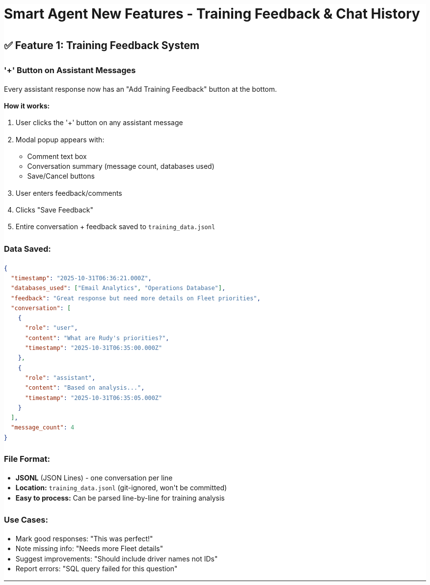 # Smart Agent New Features - Training Feedback & Chat History

## ✅ Feature 1: Training Feedback System

### '+' Button on Assistant Messages
Every assistant response now has an "Add Training Feedback" button at the bottom.

**How it works:**
1. User clicks the '+' button on any assistant message
2. Modal popup appears with:
   - Comment text box
   - Conversation summary (message count, databases used)
   - Save/Cancel buttons

3. User enters feedback/comments
4. Clicks "Save Feedback"
5. Entire conversation + feedback saved to `training_data.jsonl`

### Data Saved:
```json
{
  "timestamp": "2025-10-31T06:36:21.000Z",
  "databases_used": ["Email Analytics", "Operations Database"],
  "feedback": "Great response but need more details on Fleet priorities",
  "conversation": [
    {
      "role": "user",
      "content": "What are Rudy's priorities?",
      "timestamp": "2025-10-31T06:35:00.000Z"
    },
    {
      "role": "assistant",
      "content": "Based on analysis...",
      "timestamp": "2025-10-31T06:35:05.000Z"
    }
  ],
  "message_count": 4
}
```

### File Format:
- **JSONL** (JSON Lines) - one conversation per line
- **Location:** `training_data.jsonl` (git-ignored, won't be committed)
- **Easy to process:** Can be parsed line-by-line for training analysis

### Use Cases:
- Mark good responses: "This was perfect!"
- Note missing info: "Needs more Fleet details"
- Suggest improvements: "Should include driver names not IDs"
- Report errors: "SQL query failed for this question"

---